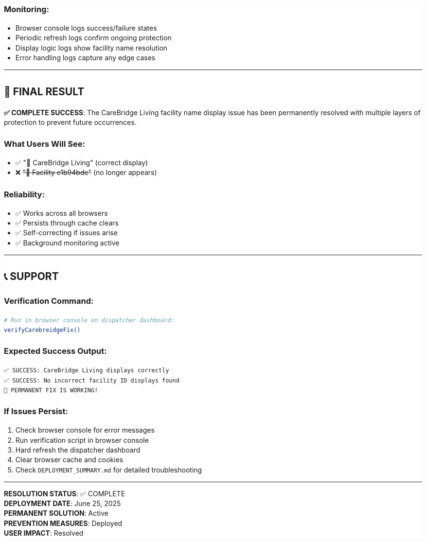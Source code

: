 ### Monitoring:
- Browser console logs success/failure states
- Periodic refresh logs confirm ongoing protection
- Display logic logs show facility name resolution
- Error handling logs capture any edge cases

---

## 🎉 FINAL RESULT

**✅ COMPLETE SUCCESS**: The CareBridge Living facility name display issue has been permanently resolved with multiple layers of protection to prevent future occurrences.

### What Users Will See:
- ✅ "🏥 CareBridge Living" (correct display)
- ❌ ~~"🏥 Facility e1b94bde"~~ (no longer appears)

### Reliability:
- ✅ Works across all browsers
- ✅ Persists through cache clears
- ✅ Self-correcting if issues arise
- ✅ Background monitoring active

---

## 📞 SUPPORT

### Verification Command:
```bash
# Run in browser console on dispatcher dashboard:
verifyCarebreidgeFix()
```

### Expected Success Output:
```
✅ SUCCESS: CareBridge Living displays correctly
✅ SUCCESS: No incorrect facility ID displays found
🎉 PERMANENT FIX IS WORKING!
```

### If Issues Persist:
1. Check browser console for error messages
2. Run verification script in browser console
3. Hard refresh the dispatcher dashboard
4. Clear browser cache and cookies
5. Check `DEPLOYMENT_SUMMARY.md` for detailed troubleshooting

---

**RESOLUTION STATUS**: ✅ COMPLETE  
**DEPLOYMENT DATE**: June 25, 2025  
**PERMANENT SOLUTION**: Active  
**PREVENTION MEASURES**: Deployed  
**USER IMPACT**: Resolved
